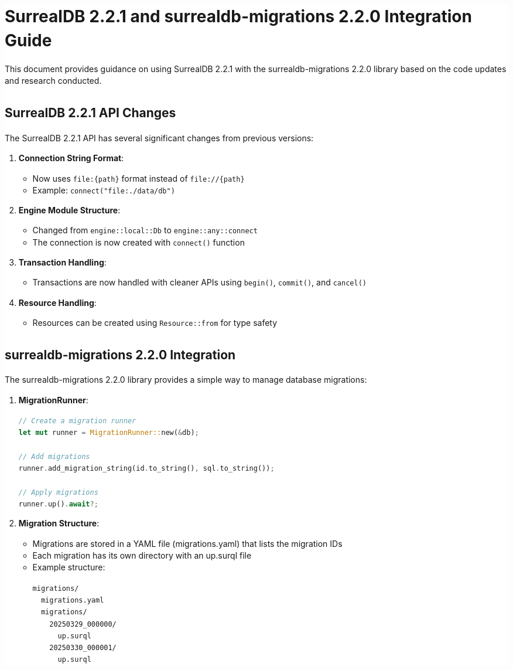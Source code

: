 # SurrealDB 2.2.1 and surrealdb-migrations 2.2.0 Integration Guide

This document provides guidance on using SurrealDB 2.2.1 with the surrealdb-migrations 2.2.0 library based on the code updates and research conducted.

## SurrealDB 2.2.1 API Changes

The SurrealDB 2.2.1 API has several significant changes from previous versions:

1. **Connection String Format**: 
   - Now uses `file:{path}` format instead of `file://{path}`
   - Example: `connect("file:./data/db")`

2. **Engine Module Structure**: 
   - Changed from `engine::local::Db` to `engine::any::connect`
   - The connection is now created with `connect()` function

3. **Transaction Handling**:
   - Transactions are now handled with cleaner APIs using `begin()`, `commit()`, and `cancel()`

4. **Resource Handling**:
   - Resources can be created using `Resource::from` for type safety

## surrealdb-migrations 2.2.0 Integration

The surrealdb-migrations 2.2.0 library provides a simple way to manage database migrations:

1. **MigrationRunner**:
   ```rust
   // Create a migration runner
   let mut runner = MigrationRunner::new(&db);
   
   // Add migrations
   runner.add_migration_string(id.to_string(), sql.to_string());
   
   // Apply migrations
   runner.up().await?;
   ```

2. **Migration Structure**:
   - Migrations are stored in a YAML file (migrations.yaml) that lists the migration IDs
   - Each migration has its own directory with an up.surql file
   - Example structure:
     ```
     migrations/
       migrations.yaml
       migrations/
         20250329_000000/
           up.surql
         20250330_000001/
           up.surql
     ```
